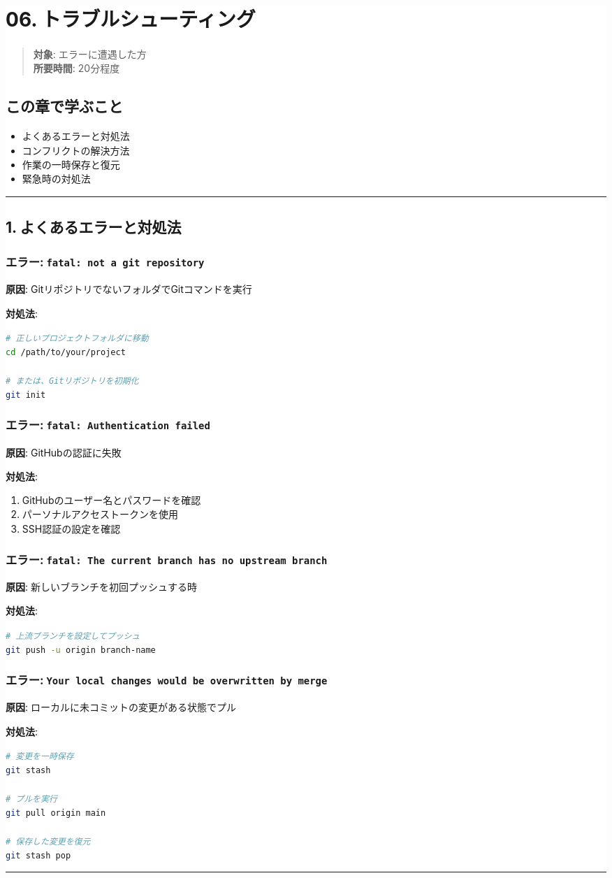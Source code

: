 # 06. トラブルシューティング

> **対象**: エラーに遭遇した方  
> **所要時間**: 20分程度

## この章で学ぶこと

- よくあるエラーと対処法
- コンフリクトの解決方法
- 作業の一時保存と復元
- 緊急時の対処法

---

## 1. よくあるエラーと対処法

### エラー: `fatal: not a git repository`

**原因**: GitリポジトリでないフォルダでGitコマンドを実行

**対処法**:
```bash
# 正しいプロジェクトフォルダに移動
cd /path/to/your/project

# または、Gitリポジトリを初期化
git init
```

### エラー: `fatal: Authentication failed`

**原因**: GitHubの認証に失敗

**対処法**:
1. GitHubのユーザー名とパスワードを確認
2. パーソナルアクセストークンを使用
3. SSH認証の設定を確認

### エラー: `fatal: The current branch has no upstream branch`

**原因**: 新しいブランチを初回プッシュする時

**対処法**:
```bash
# 上流ブランチを設定してプッシュ
git push -u origin branch-name
```

### エラー: `Your local changes would be overwritten by merge`

**原因**: ローカルに未コミットの変更がある状態でプル

**対処法**:
```bash
# 変更を一時保存
git stash

# プルを実行
git pull origin main

# 保存した変更を復元
git stash pop
```

---